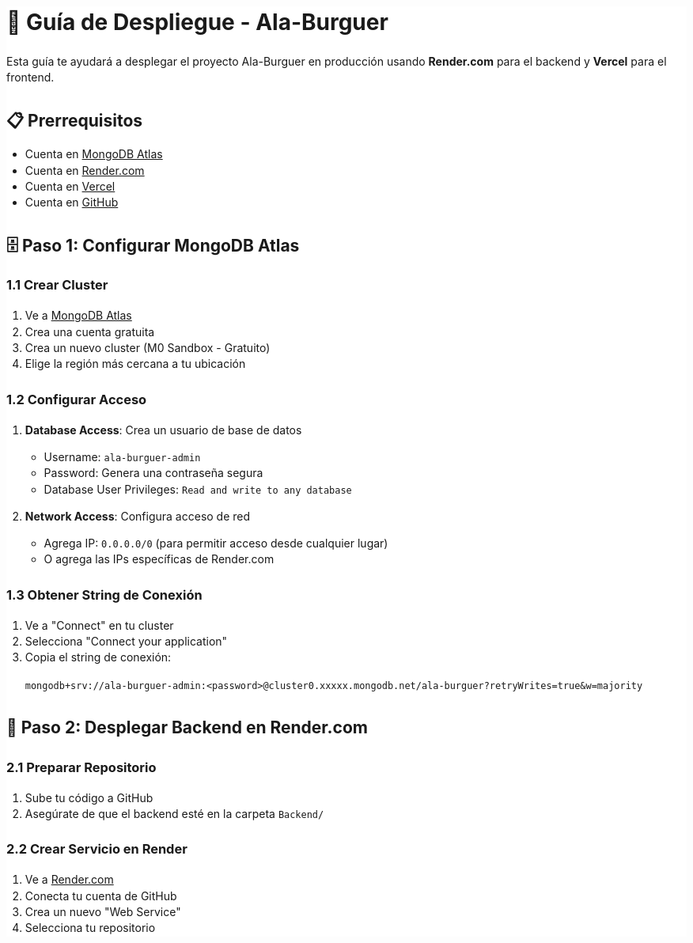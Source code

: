 # 🚀 Guía de Despliegue - Ala-Burguer

Esta guía te ayudará a desplegar el proyecto Ala-Burguer en producción usando **Render.com** para el backend y **Vercel** para el frontend.

## 📋 Prerrequisitos

- Cuenta en [MongoDB Atlas](https://www.mongodb.com/atlas)
- Cuenta en [Render.com](https://render.com)
- Cuenta en [Vercel](https://vercel.com)
- Cuenta en [GitHub](https://github.com)

## 🗄️ Paso 1: Configurar MongoDB Atlas

### 1.1 Crear Cluster
1. Ve a [MongoDB Atlas](https://www.mongodb.com/atlas)
2. Crea una cuenta gratuita
3. Crea un nuevo cluster (M0 Sandbox - Gratuito)
4. Elige la región más cercana a tu ubicación

### 1.2 Configurar Acceso
1. **Database Access**: Crea un usuario de base de datos
   - Username: `ala-burguer-admin`
   - Password: Genera una contraseña segura
   - Database User Privileges: `Read and write to any database`

2. **Network Access**: Configura acceso de red
   - Agrega IP: `0.0.0.0/0` (para permitir acceso desde cualquier lugar)
   - O agrega las IPs específicas de Render.com

### 1.3 Obtener String de Conexión
1. Ve a "Connect" en tu cluster
2. Selecciona "Connect your application"
3. Copia el string de conexión:
   ```
   mongodb+srv://ala-burguer-admin:<password>@cluster0.xxxxx.mongodb.net/ala-burguer?retryWrites=true&w=majority
   ```

## 🔧 Paso 2: Desplegar Backend en Render.com

### 2.1 Preparar Repositorio
1. Sube tu código a GitHub
2. Asegúrate de que el backend esté en la carpeta `Backend/`

### 2.2 Crear Servicio en Render
1. Ve a [Render.com](https://render.com)
2. Conecta tu cuenta de GitHub
3. Crea un nuevo "Web Service"
4. Selecciona tu repositorio
